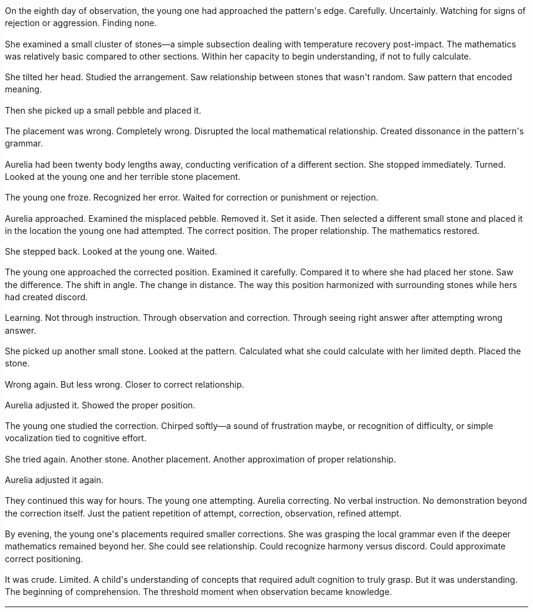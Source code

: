 On the eighth day of observation, the young one had approached the pattern's edge. Carefully. Uncertainly. Watching for signs of rejection or aggression. Finding none.

She examined a small cluster of stones—a simple subsection dealing with temperature recovery post-impact. The mathematics was relatively basic compared to other sections. Within her capacity to begin understanding, if not to fully calculate.

She tilted her head. Studied the arrangement. Saw relationship between stones that wasn't random. Saw pattern that encoded meaning.

Then she picked up a small pebble and placed it.

The placement was wrong. Completely wrong. Disrupted the local mathematical relationship. Created dissonance in the pattern's grammar.

Aurelia had been twenty body lengths away, conducting verification of a different section. She stopped immediately. Turned. Looked at the young one and her terrible stone placement.

The young one froze. Recognized her error. Waited for correction or punishment or rejection.

Aurelia approached. Examined the misplaced pebble. Removed it. Set it aside. Then selected a different small stone and placed it in the location the young one had attempted. The correct position. The proper relationship. The mathematics restored.

She stepped back. Looked at the young one. Waited.

The young one approached the corrected position. Examined it carefully. Compared it to where she had placed her stone. Saw the difference. The shift in angle. The change in distance. The way this position harmonized with surrounding stones while hers had created discord.

Learning. Not through instruction. Through observation and correction. Through seeing right answer after attempting wrong answer.

She picked up another small stone. Looked at the pattern. Calculated what she could calculate with her limited depth. Placed the stone.

Wrong again. But less wrong. Closer to correct relationship.

Aurelia adjusted it. Showed the proper position.

The young one studied the correction. Chirped softly—a sound of frustration maybe, or recognition of difficulty, or simple vocalization tied to cognitive effort.

She tried again. Another stone. Another placement. Another approximation of proper relationship.

Aurelia adjusted it again.

They continued this way for hours. The young one attempting. Aurelia correcting. No verbal instruction. No demonstration beyond the correction itself. Just the patient repetition of attempt, correction, observation, refined attempt.

By evening, the young one's placements required smaller corrections. She was grasping the local grammar even if the deeper mathematics remained beyond her. She could see relationship. Could recognize harmony versus discord. Could approximate correct positioning.

It was crude. Limited. A child's understanding of concepts that required adult cognition to truly grasp. But it was understanding. The beginning of comprehension. The threshold moment when observation became knowledge.

---
